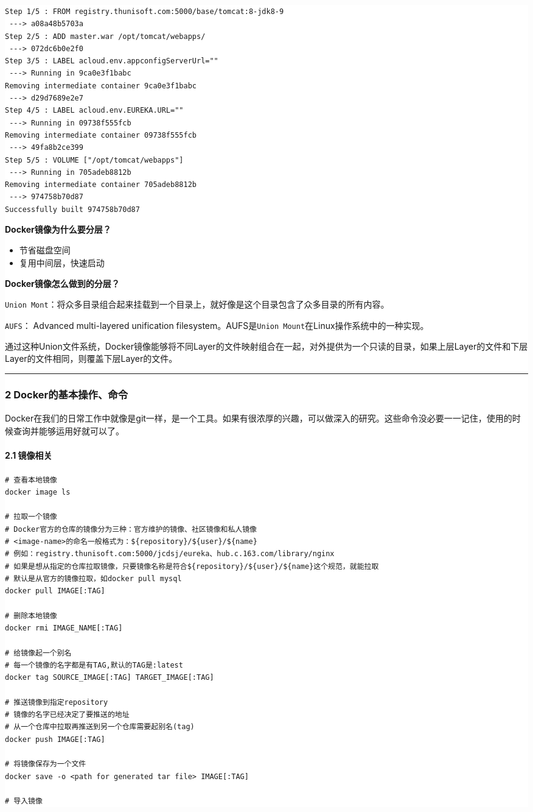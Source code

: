 ```
Step 1/5 : FROM registry.thunisoft.com:5000/base/tomcat:8-jdk8-9
 ---> a08a48b5703a
Step 2/5 : ADD master.war /opt/tomcat/webapps/
 ---> 072dc6b0e2f0
Step 3/5 : LABEL acloud.env.appconfigServerUrl=""
 ---> Running in 9ca0e3f1babc
Removing intermediate container 9ca0e3f1babc
 ---> d29d7689e2e7
Step 4/5 : LABEL acloud.env.EUREKA.URL=""
 ---> Running in 09738f555fcb
Removing intermediate container 09738f555fcb
 ---> 49fa8b2ce399
Step 5/5 : VOLUME ["/opt/tomcat/webapps"]
 ---> Running in 705adeb8812b
Removing intermediate container 705adeb8812b
 ---> 974758b70d87
Successfully built 974758b70d87
```

**Docker镜像为什么要分层？**

- 节省磁盘空间
- 复用中间层，快速启动

**Docker镜像怎么做到的分层？**

`Union Mont`：将众多目录组合起来挂载到一个目录上，就好像是这个目录包含了众多目录的所有内容。

`AUFS`： Advanced multi-layered unification filesystem。AUFS是`Union Mount`在Linux操作系统中的一种实现。

通过这种Union文件系统，Docker镜像能够将不同Layer的文件映射组合在一起，对外提供为一个只读的目录，如果上层Layer的文件和下层Layer的文件相同，则覆盖下层Layer的文件。

---

<h3 id="2">2 Docker的基本操作、命令</h3>

Docker在我们的日常工作中就像是git一样，是一个工具。如果有很浓厚的兴趣，可以做深入的研究。这些命令没必要一一记住，使用的时候查询并能够运用好就可以了。

<h4 id="2.1">2.1 镜像相关</h4>

```shell
# 查看本地镜像
docker image ls

# 拉取一个镜像
# Docker官方的仓库的镜像分为三种：官方维护的镜像、社区镜像和私人镜像
# <image-name>的命名一般格式为：${repository}/${user}/${name}
# 例如：registry.thunisoft.com:5000/jcdsj/eureka、hub.c.163.com/library/nginx
# 如果是想从指定的仓库拉取镜像，只要镜像名称是符合${repository}/${user}/${name}这个规范，就能拉取
# 默认是从官方的镜像拉取，如docker pull mysql
docker pull IMAGE[:TAG]

# 删除本地镜像
docker rmi IMAGE_NAME[:TAG]

# 给镜像起一个别名
# 每一个镜像的名字都是有TAG,默认的TAG是:latest
docker tag SOURCE_IMAGE[:TAG] TARGET_IMAGE[:TAG]

# 推送镜像到指定repository
# 镜像的名字已经决定了要推送的地址
# 从一个仓库中拉取再推送到另一个仓库需要起别名(tag)
docker push IMAGE[:TAG]

# 将镜像保存为一个文件
docker save -o <path for generated tar file> IMAGE[:TAG]

# 导入镜像
```